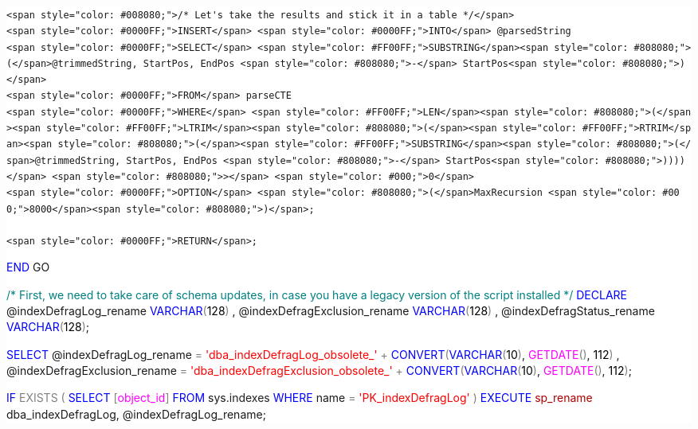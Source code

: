     <span style="color: #008080;">/* Let's take the results and stick it in a table */</span>  
    <span style="color: #0000FF;">INSERT</span> <span style="color: #0000FF;">INTO</span> @parsedString
    <span style="color: #0000FF;">SELECT</span> <span style="color: #FF00FF;">SUBSTRING</span><span style="color: #808080;">(</span>@trimmedString, StartPos, EndPos <span style="color: #808080;">-</span> StartPos<span style="color: #808080;">)</span>
    <span style="color: #0000FF;">FROM</span> parseCTE
    <span style="color: #0000FF;">WHERE</span> <span style="color: #FF00FF;">LEN</span><span style="color: #808080;">(</span><span style="color: #FF00FF;">LTRIM</span><span style="color: #808080;">(</span><span style="color: #FF00FF;">RTRIM</span><span style="color: #808080;">(</span><span style="color: #FF00FF;">SUBSTRING</span><span style="color: #808080;">(</span>@trimmedString, StartPos, EndPos <span style="color: #808080;">-</span> StartPos<span style="color: #808080;">))))</span> <span style="color: #808080;">></span> <span style="color: #000;">0</span>
    <span style="color: #0000FF;">OPTION</span> <span style="color: #808080;">(</span>MaxRecursion <span style="color: #000;">8000</span><span style="color: #808080;">)</span>;

    <span style="color: #0000FF;">RETURN</span>;   
<span style="color: #0000FF;">END</span>
GO

<span style="color: #008080;">/* First, we need to take care of schema updates, in case you have a legacy 
   version of the script installed */</span>
<span style="color: #0000FF;">DECLARE</span> @indexDefragLog_rename      <span style="color: #0000FF;">VARCHAR</span><span style="color: #808080;">(</span><span style="color: #000;">128</span><span style="color: #808080;">)</span>
  , @indexDefragExclusion_rename    <span style="color: #0000FF;">VARCHAR</span><span style="color: #808080;">(</span><span style="color: #000;">128</span><span style="color: #808080;">)</span>
  , @indexDefragStatus_rename       <span style="color: #0000FF;">VARCHAR</span><span style="color: #808080;">(</span><span style="color: #000;">128</span><span style="color: #808080;">)</span>;

<span style="color: #0000FF;">SELECT</span>  @indexDefragLog_rename <span style="color: #808080;">=</span> <span style="color: #FF0000;">'dba_indexDefragLog_obsolete_'</span> <span style="color: #808080;">+</span> <span style="color: #0000FF;">CONVERT</span><span style="color: #808080;">(</span><span style="color: #0000FF;">VARCHAR</span><span style="color: #808080;">(</span><span style="color: #000;">10</span><span style="color: #808080;">)</span>, <span style="color: #FF00FF;">GETDATE</span><span style="color: #808080;">()</span>, <span style="color: #000;">112</span><span style="color: #808080;">)</span>
      , @indexDefragExclusion_rename <span style="color: #808080;">=</span> <span style="color: #FF0000;">'dba_indexDefragExclusion_obsolete_'</span> <span style="color: #808080;">+</span> <span style="color: #0000FF;">CONVERT</span><span style="color: #808080;">(</span><span style="color: #0000FF;">VARCHAR</span><span style="color: #808080;">(</span><span style="color: #000;">10</span><span style="color: #808080;">)</span>, <span style="color: #FF00FF;">GETDATE</span><span style="color: #808080;">()</span>, <span style="color: #000;">112</span><span style="color: #808080;">)</span>;

<span style="color: #0000FF;">IF</span> <span style="color: #808080;">EXISTS</span> <span style="color: #808080;">(</span> <span style="color: #0000FF;">SELECT</span>  <span style="color: #808080;">[</span><span style="color: #FF00FF;">object_id</span><span style="color: #808080;">]</span>
            <span style="color: #0000FF;">FROM</span>    sys.<span style="color: #202020;">indexes</span>
            <span style="color: #0000FF;">WHERE</span>   name <span style="color: #808080;">=</span> <span style="color: #FF0000;">'PK_indexDefragLog'</span> <span style="color: #808080;">)</span> 
    <span style="color: #0000FF;">EXECUTE</span> <span style="color: #AF0000;">sp_rename</span> dba_indexDefragLog, @indexDefragLog_rename;
